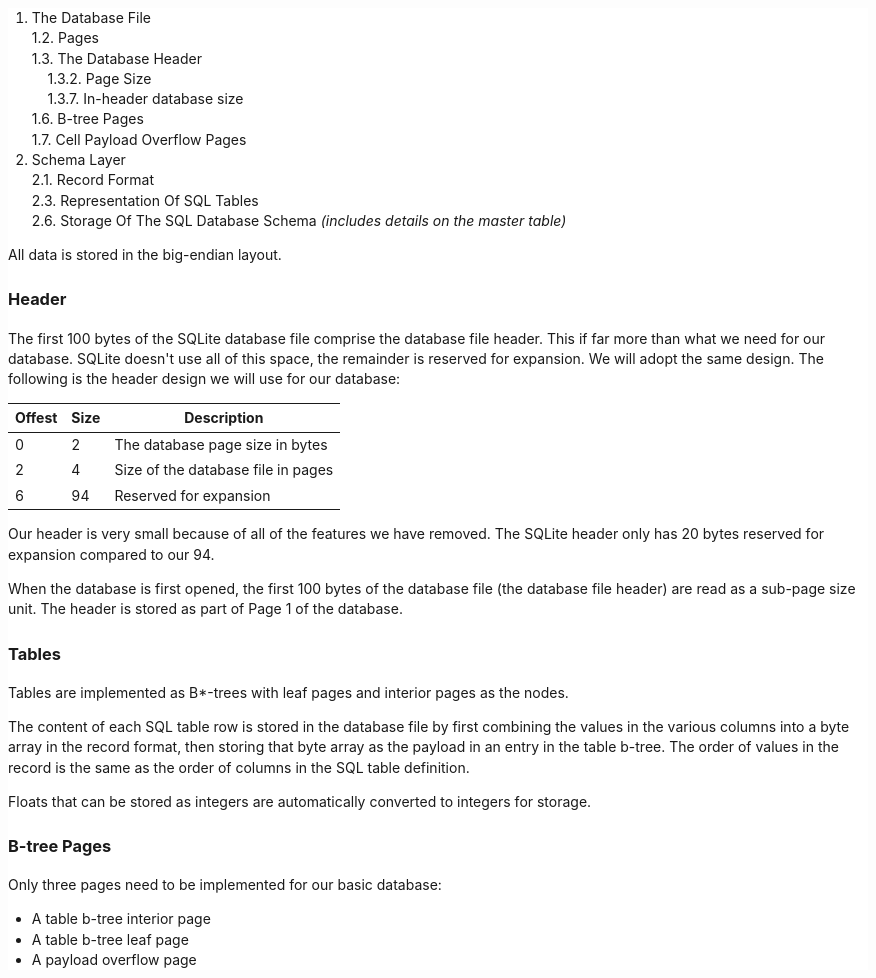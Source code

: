 1. The Database File  
   1.2. Pages  
   1.3. The Database Header  
   &nbsp; &nbsp; 1.3.2. Page Size  
   &nbsp; &nbsp; 1.3.7. In-header database size  
   1.6. B-tree Pages  
   1.7. Cell Payload Overflow Pages
2. Schema Layer  
   2.1. Record Format  
   2.3. Representation Of SQL Tables  
   2.6. Storage Of The SQL Database Schema _(includes details on the master table)_

All data is stored in the big-endian layout.

### Header

The first 100 bytes of the SQLite database file comprise the database file
header. This if far more than what we need for our database. SQLite doesn't
use all of this space, the remainder is reserved for expansion. We will adopt
the same design. The following is the header design we will use for our database:

| Offest | Size | Description                        |
| ------ | ---- | ---------------------------------- |
| 0      | 2    | The database page size in bytes    |
| 2      | 4    | Size of the database file in pages |
| 6      | 94   | Reserved for expansion             |

Our header is very small because of all of the features we have removed.
The SQLite header only has 20 bytes reserved for expansion compared to our 94.

When the database is first opened, the first 100 bytes of the database file (the database file header) are read as a sub-page size unit. The header is stored as
part of Page 1 of the database.

### Tables

Tables are implemented as B\*-trees with leaf pages and interior pages as the nodes.

The content of each SQL table row is stored in the database file by first
combining the values in the various columns into a byte array in the record
format, then storing that byte array as the payload in an entry in the table b-tree.
The order of values in the record is the same as the order of columns in the
SQL table definition.

Floats that can be stored as integers are automatically converted to integers for storage.

### B-tree Pages

Only three pages need to be implemented for our basic database:

- A table b-tree interior page
- A table b-tree leaf page
- A payload overflow page
